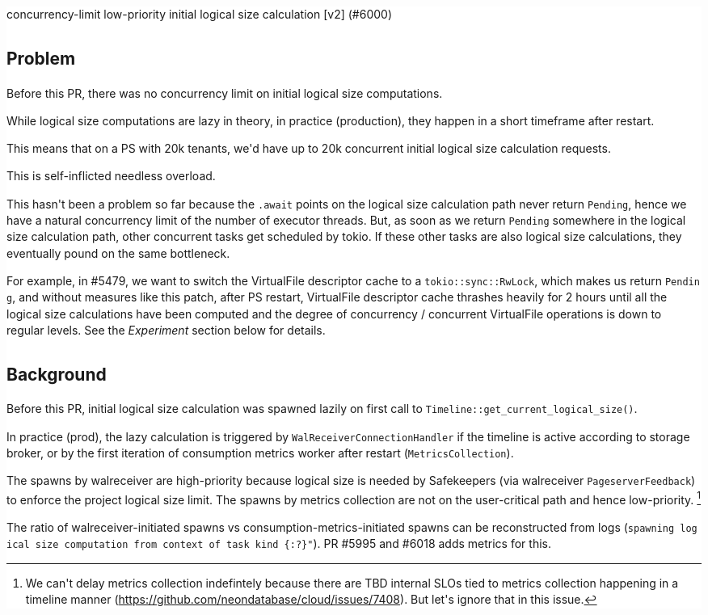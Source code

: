 concurrency-limit low-priority initial logical size calculation [v2] (#6000)

Problem
-------

Before this PR, there was no concurrency limit on initial logical size
computations.

While logical size computations are lazy in theory, in practice
(production), they happen in a short timeframe after restart.

This means that on a PS with 20k tenants, we'd have up to 20k concurrent
initial logical size calculation requests.

This is self-inflicted needless overload.

This hasn't been a problem so far because the `.await` points on the
logical size calculation path never return `Pending`, hence we have a
natural concurrency limit of the number of executor threads.
But, as soon as we return `Pending` somewhere in the logical size
calculation path, other concurrent tasks get scheduled by tokio.
If these other tasks are also logical size calculations, they eventually
pound on the same bottleneck.

For example, in #5479, we want to switch the VirtualFile descriptor
cache to a `tokio::sync::RwLock`, which makes us return `Pending`, and
without measures like this patch, after PS restart, VirtualFile
descriptor cache thrashes heavily for 2 hours until all the logical size
calculations have been computed and the degree of concurrency /
concurrent VirtualFile operations is down to regular levels.
See the *Experiment* section below for details.



Background
----------

Before this PR, initial logical size calculation was spawned lazily on
first call to `Timeline::get_current_logical_size()`.

In practice (prod), the lazy calculation is triggered by
`WalReceiverConnectionHandler` if the timeline is active according to
storage broker, or by the first iteration of consumption metrics worker
after restart (`MetricsCollection`).

The spawns by walreceiver are high-priority because logical size is
needed by Safekeepers (via walreceiver `PageserverFeedback`) to enforce
the project logical size limit.
The spawns by metrics collection are not on the user-critical path and
hence low-priority. [^consumption_metrics_slo]

[^consumption_metrics_slo]: We can't delay metrics collection
indefintely because there are TBD internal SLOs tied to metrics
collection happening in a timeline manner
(https://github.com/neondatabase/cloud/issues/7408). But let's ignore
that in this issue.

The ratio of walreceiver-initiated spawns vs
consumption-metrics-initiated spawns can be reconstructed from logs
(`spawning logical size computation from context of task kind {:?}"`).
PR #5995 and #6018 adds metrics for this.


[1]: https://github.com/krzyzanowskim/OpenSSL/pull/79
[2]: https://github.com/krzyzanowskim/OpenSSL/pull/41
